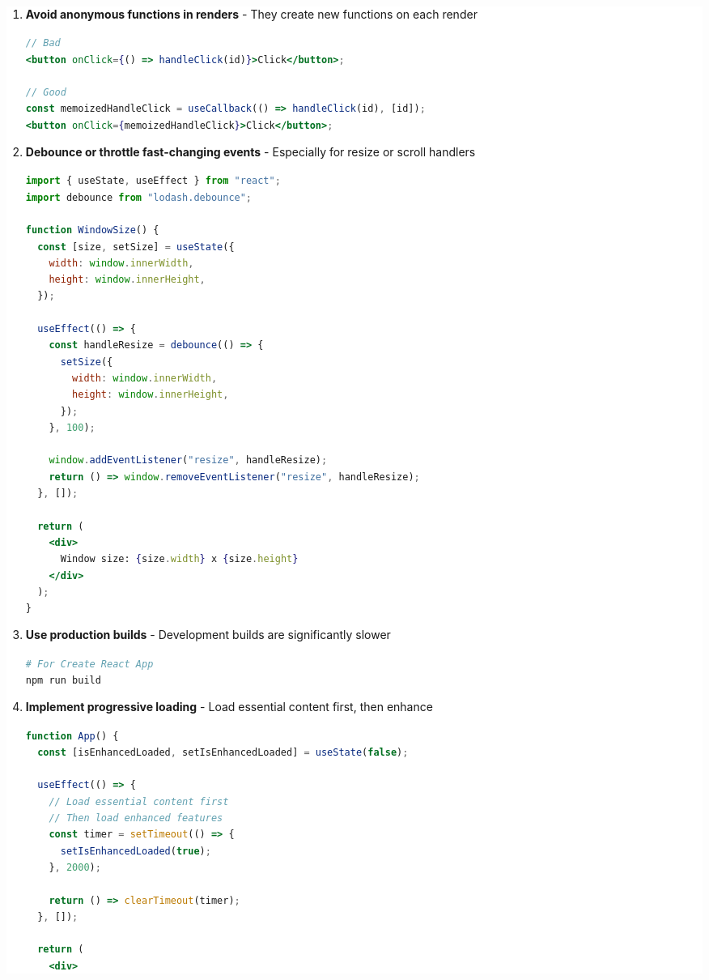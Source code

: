 1. **Avoid anonymous functions in renders** - They create new functions on each render

   ```jsx
   // Bad
   <button onClick={() => handleClick(id)}>Click</button>;

   // Good
   const memoizedHandleClick = useCallback(() => handleClick(id), [id]);
   <button onClick={memoizedHandleClick}>Click</button>;
   ```

2. **Debounce or throttle fast-changing events** - Especially for resize or scroll handlers

   ```jsx
   import { useState, useEffect } from "react";
   import debounce from "lodash.debounce";

   function WindowSize() {
     const [size, setSize] = useState({
       width: window.innerWidth,
       height: window.innerHeight,
     });

     useEffect(() => {
       const handleResize = debounce(() => {
         setSize({
           width: window.innerWidth,
           height: window.innerHeight,
         });
       }, 100);

       window.addEventListener("resize", handleResize);
       return () => window.removeEventListener("resize", handleResize);
     }, []);

     return (
       <div>
         Window size: {size.width} x {size.height}
       </div>
     );
   }
   ```

3. **Use production builds** - Development builds are significantly slower

   ```bash
   # For Create React App
   npm run build
   ```

4. **Implement progressive loading** - Load essential content first, then enhance

   ```jsx
   function App() {
     const [isEnhancedLoaded, setIsEnhancedLoaded] = useState(false);

     useEffect(() => {
       // Load essential content first
       // Then load enhanced features
       const timer = setTimeout(() => {
         setIsEnhancedLoaded(true);
       }, 2000);

       return () => clearTimeout(timer);
     }, []);

     return (
       <div>
   ```